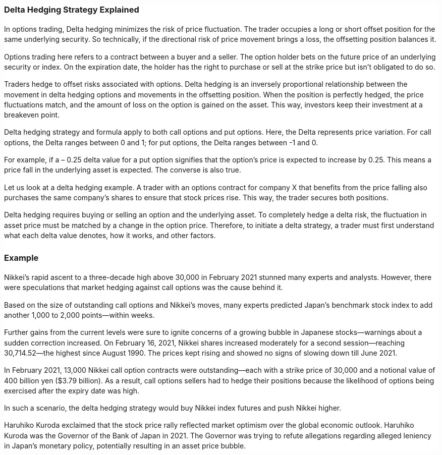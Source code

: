  
### Delta Hedging Strategy Explained
 
In options trading, Delta hedging minimizes the risk of price fluctuation. The trader occupies a long or short offset position for the same underlying security. So technically, if the directional risk of price movement brings a loss, the offsetting position balances it.
 
Options trading here refers to a contract between a buyer and a seller. The option holder bets on the future price of an underlying security or index. On the expiration date, the holder has the right to purchase or sell at the strike price but isn’t obligated to do so.
 
Traders hedge to offset risks associated with options. Delta hedging is an inversely proportional relationship between the movement in delta hedging options and movements in the offsetting position. When the position is perfectly hedged, the price fluctuations match, and the amount of loss on the option is gained on the asset. This way, investors keep their investment at a breakeven point.
 
Delta hedging strategy and formula apply to both call options and put options. Here, the Delta represents price variation. For call options, the Delta ranges between 0 and 1; for put options, the Delta ranges between -1 and 0.
 
For example, if a – 0.25 delta value for a put option signifies that the option’s price is expected to increase by 0.25. This means a price fall in the underlying asset is expected. The converse is also true.
 
Let us look at a delta hedging example. A trader with an options contract for company X that benefits from the price falling also purchases the same company’s shares to ensure that stock prices rise. This way, the trader secures both positions.
 
Delta hedging requires buying or selling an option and the underlying asset. To completely hedge a delta risk, the fluctuation in asset price must be matched by a change in the option price. Therefore, to initiate a delta strategy, a trader must first understand what each delta value denotes, how it works, and other factors.
 
### Example
 
Nikkei’s rapid ascent to a three-decade high above 30,000 in February 2021 stunned many experts and analysts. However, there were speculations that market hedging against call options was the cause behind it.
 
Based on the size of outstanding call options and Nikkei’s moves, many experts predicted Japan’s benchmark stock index to add another 1,000 to 2,000 points—within weeks.
 
Further gains from the current levels were sure to ignite concerns of a growing bubble in Japanese stocks—warnings about a sudden correction increased. On February 16, 2021, Nikkei shares increased moderately for a second session—reaching 30,714.52—the highest since August 1990. The prices kept rising and showed no signs of slowing down till June 2021.
 
In February 2021, 13,000 Nikkei call option contracts were outstanding—each with a strike price of 30,000 and a notional value of 400 billion yen ($3.79 billion). As a result, call options sellers had to hedge their positions because the likelihood of options being exercised after the expiry date was high.
 
In such a scenario, the delta hedging strategy would buy Nikkei index futures and push Nikkei higher.
 
Haruhiko Kuroda exclaimed that the stock price rally reflected market optimism over the global economic outlook. Haruhiko Kuroda was the Governor of the Bank of Japan in 2021. The Governor was trying to refute allegations regarding alleged leniency in Japan’s monetary policy, potentially resulting in an asset price bubble.
 